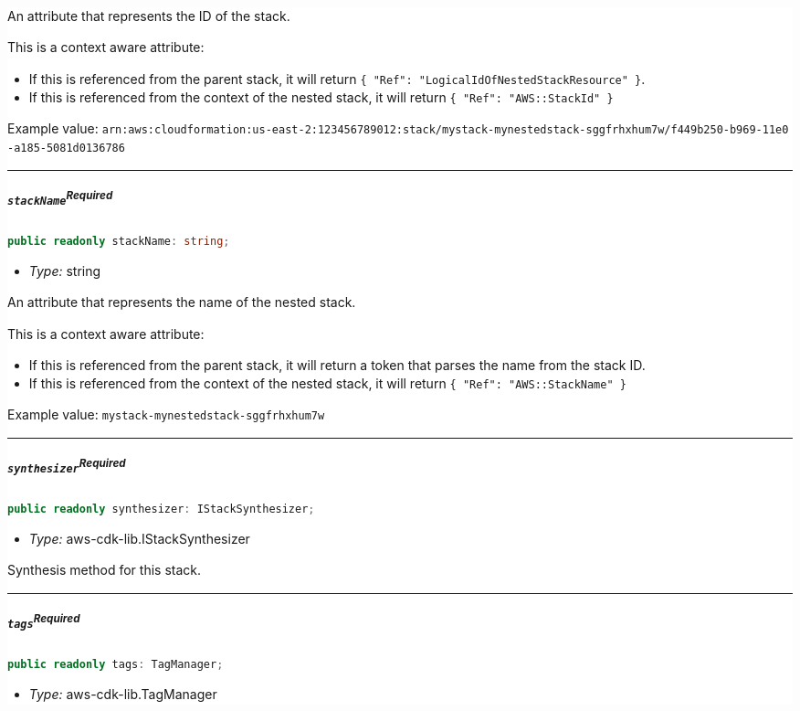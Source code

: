 An attribute that represents the ID of the stack.

This is a context aware attribute:
- If this is referenced from the parent stack, it will return `{ "Ref": "LogicalIdOfNestedStackResource" }`.
- If this is referenced from the context of the nested stack, it will return `{ "Ref": "AWS::StackId" }`

Example value: `arn:aws:cloudformation:us-east-2:123456789012:stack/mystack-mynestedstack-sggfrhxhum7w/f449b250-b969-11e0-a185-5081d0136786`

---

##### `stackName`<sup>Required</sup> <a name="stackName" id="@smallcase/cdk-vpc-module.VpcEndpointServiceNestedStack.property.stackName"></a>

```typescript
public readonly stackName: string;
```

- *Type:* string

An attribute that represents the name of the nested stack.

This is a context aware attribute:
- If this is referenced from the parent stack, it will return a token that parses the name from the stack ID.
- If this is referenced from the context of the nested stack, it will return `{ "Ref": "AWS::StackName" }`

Example value: `mystack-mynestedstack-sggfrhxhum7w`

---

##### `synthesizer`<sup>Required</sup> <a name="synthesizer" id="@smallcase/cdk-vpc-module.VpcEndpointServiceNestedStack.property.synthesizer"></a>

```typescript
public readonly synthesizer: IStackSynthesizer;
```

- *Type:* aws-cdk-lib.IStackSynthesizer

Synthesis method for this stack.

---

##### `tags`<sup>Required</sup> <a name="tags" id="@smallcase/cdk-vpc-module.VpcEndpointServiceNestedStack.property.tags"></a>

```typescript
public readonly tags: TagManager;
```

- *Type:* aws-cdk-lib.TagManager
